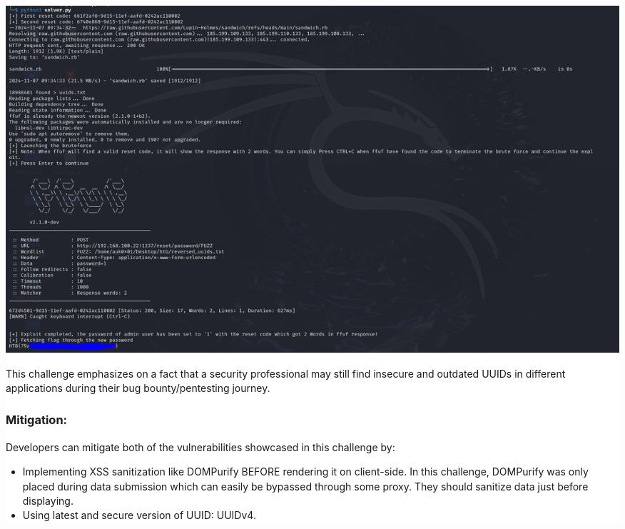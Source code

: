 ![img](assets/15.png)

This challenge emphasizes on a fact that a security professional may still find insecure and outdated UUIDs in different applications during their bug bounty/pentesting journey.

### Mitigation:

Developers can mitigate both of the vulnerabilities showcased in this challenge by:
- Implementing XSS sanitization like DOMPurify BEFORE rendering it on client-side. In this challenge, DOMPurify was only placed during data submission which can easily be bypassed through some proxy. They should sanitize data just before displaying.
- Using latest and secure version of UUID: UUIDv4.